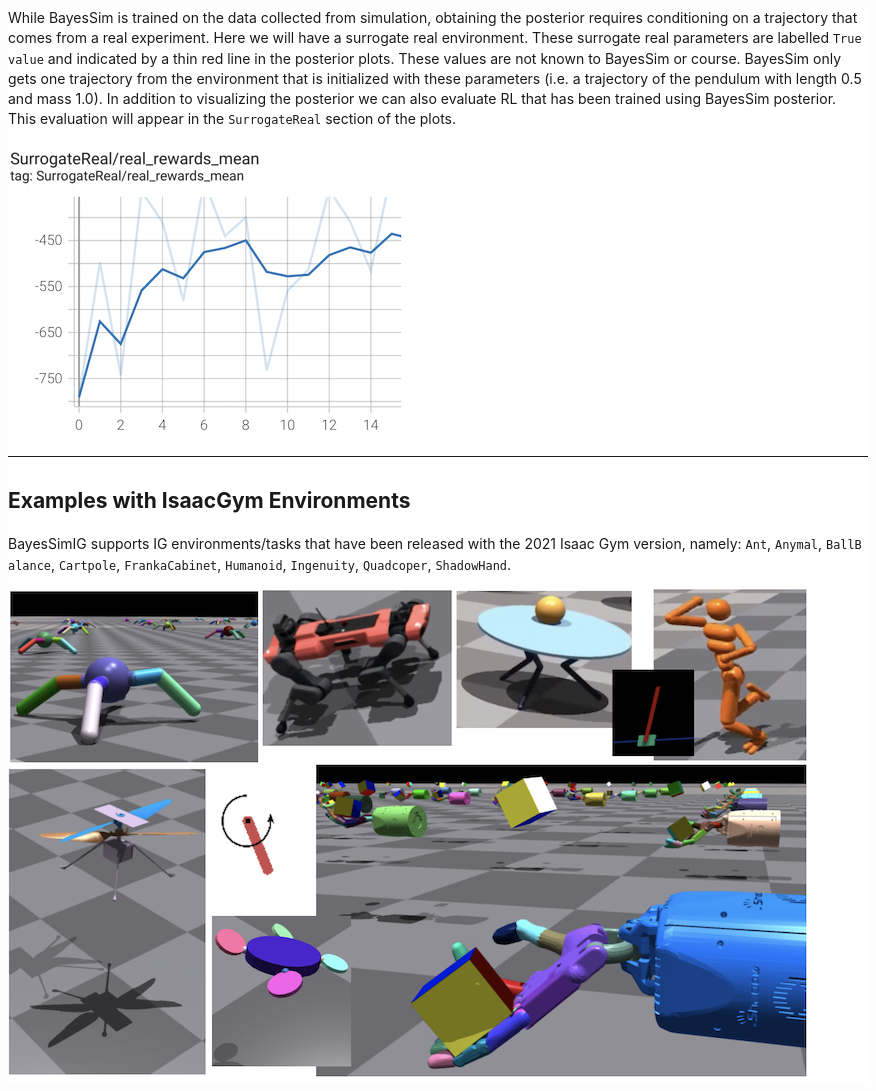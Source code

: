 While BayesSim is trained on the data collected from simulation, obtaining
the posterior requires conditioning on a trajectory that comes from a
real experiment. Here we will have a surrogate real environment. These
surrogate real parameters are labelled `True value` and indicated by a thin
red line in the posterior plots. These values are not known to BayesSim
or course. BayesSim only gets one trajectory from the environment that is
initialized with these parameters (i.e. a trajectory of the pendulum
with length 0.5 and mass 1.0). In addition to visualizing the posterior
we can also evaluate RL that has been trained using BayesSim posterior.
This evaluation will appear in the `SurrogateReal` section of the plots.

![pendulum_surrogate_real_rewards](misc/img/pendulum_surrogate_real_rewards.png)


-----------------------------------------------------------
<a name="bsimig"></a>
## Examples with IsaacGym Environments

BayesSimIG supports IG environments/tasks that have been released 
with the 2021 Isaac Gym version, namely:
`Ant`, `Anymal`, `BallBalance`, `Cartpole`, `FrankaCabinet`,
`Humanoid`, `Ingenuity`, `Quadcoper`, `ShadowHand`.

![ig_tasks](misc/img/ig_tasks.png)
